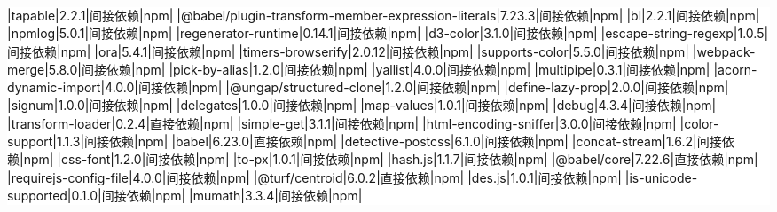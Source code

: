 |tapable|2.2.1|间接依赖|npm|
|@babel/plugin-transform-member-expression-literals|7.23.3|间接依赖|npm|
|bl|2.2.1|间接依赖|npm|
|npmlog|5.0.1|间接依赖|npm|
|regenerator-runtime|0.14.1|间接依赖|npm|
|d3-color|3.1.0|间接依赖|npm|
|escape-string-regexp|1.0.5|间接依赖|npm|
|ora|5.4.1|间接依赖|npm|
|timers-browserify|2.0.12|间接依赖|npm|
|supports-color|5.5.0|间接依赖|npm|
|webpack-merge|5.8.0|间接依赖|npm|
|pick-by-alias|1.2.0|间接依赖|npm|
|yallist|4.0.0|间接依赖|npm|
|multipipe|0.3.1|间接依赖|npm|
|acorn-dynamic-import|4.0.0|间接依赖|npm|
|@ungap/structured-clone|1.2.0|间接依赖|npm|
|define-lazy-prop|2.0.0|间接依赖|npm|
|signum|1.0.0|间接依赖|npm|
|delegates|1.0.0|间接依赖|npm|
|map-values|1.0.1|间接依赖|npm|
|debug|4.3.4|间接依赖|npm|
|transform-loader|0.2.4|直接依赖|npm|
|simple-get|3.1.1|间接依赖|npm|
|html-encoding-sniffer|3.0.0|间接依赖|npm|
|color-support|1.1.3|间接依赖|npm|
|babel|6.23.0|直接依赖|npm|
|detective-postcss|6.1.0|间接依赖|npm|
|concat-stream|1.6.2|间接依赖|npm|
|css-font|1.2.0|间接依赖|npm|
|to-px|1.0.1|间接依赖|npm|
|hash.js|1.1.7|间接依赖|npm|
|@babel/core|7.22.6|直接依赖|npm|
|requirejs-config-file|4.0.0|间接依赖|npm|
|@turf/centroid|6.0.2|直接依赖|npm|
|des.js|1.0.1|间接依赖|npm|
|is-unicode-supported|0.1.0|间接依赖|npm|
|mumath|3.3.4|间接依赖|npm|